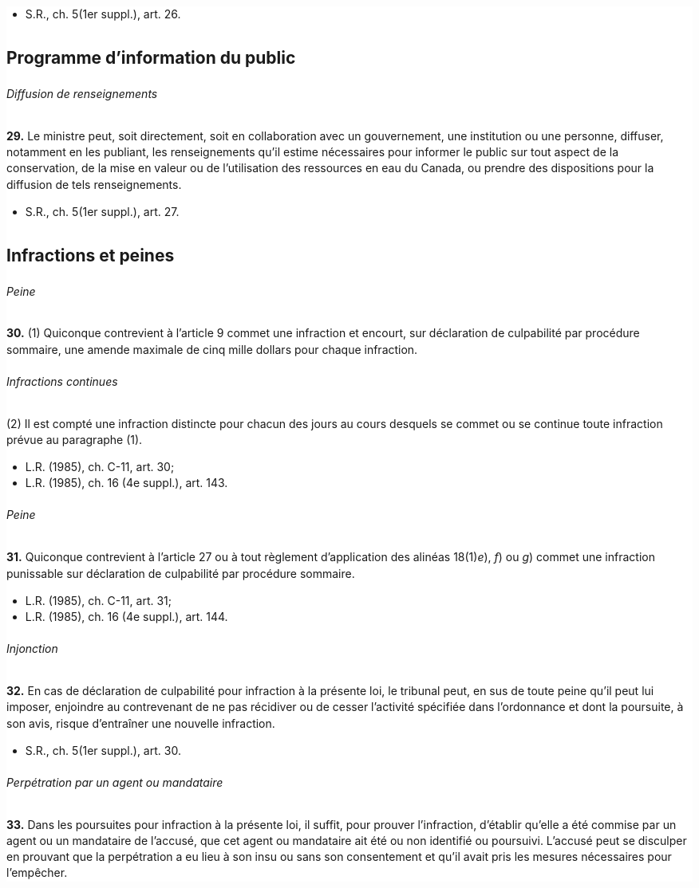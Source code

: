   * S.R., ch. 5(1er suppl.), art. 26.

## Programme d’information du public

###### Diffusion de renseignements

**29.** Le ministre peut, soit directement, soit en collaboration avec un gouvernement, une institution ou une personne, diffuser, notamment en les publiant, les renseignements qu’il estime nécessaires pour informer le public sur tout aspect de la conservation, de la mise en valeur ou de l’utilisation des ressources en eau du Canada, ou prendre des dispositions pour la diffusion de tels renseignements.

  * S.R., ch. 5(1er suppl.), art. 27.

## Infractions et peines

###### Peine

**30.** (1) Quiconque contrevient à l’article 9 commet une infraction et encourt, sur déclaration de culpabilité par procédure sommaire, une amende maximale de cinq mille dollars pour chaque infraction.

###### Infractions continues

(2) Il est compté une infraction distincte pour chacun des jours au cours desquels se commet ou se continue toute infraction prévue au paragraphe (1).

  * L.R. (1985), ch. C-11, art. 30;
  * L.R. (1985), ch. 16 (4e suppl.), art. 143.

###### Peine

**31.** Quiconque contrevient à l’article 27 ou à tout règlement d’application des alinéas 18(1)_e_), _f_) ou _g_) commet une infraction punissable sur déclaration de culpabilité par procédure sommaire.

  * L.R. (1985), ch. C-11, art. 31;
  * L.R. (1985), ch. 16 (4e suppl.), art. 144.

###### Injonction

**32.** En cas de déclaration de culpabilité pour infraction à la présente loi, le tribunal peut, en sus de toute peine qu’il peut lui imposer, enjoindre au contrevenant de ne pas récidiver ou de cesser l’activité spécifiée dans l’ordonnance et dont la poursuite, à son avis, risque d’entraîner une nouvelle infraction.

  * S.R., ch. 5(1er suppl.), art. 30.

###### Perpétration par un agent ou mandataire

**33.** Dans les poursuites pour infraction à la présente loi, il suffit, pour prouver l’infraction, d’établir qu’elle a été commise par un agent ou un mandataire de l’accusé, que cet agent ou mandataire ait été ou non identifié ou poursuivi. L’accusé peut se disculper en prouvant que la perpétration a eu lieu à son insu ou sans son consentement et qu’il avait pris les mesures nécessaires pour l’empêcher.
